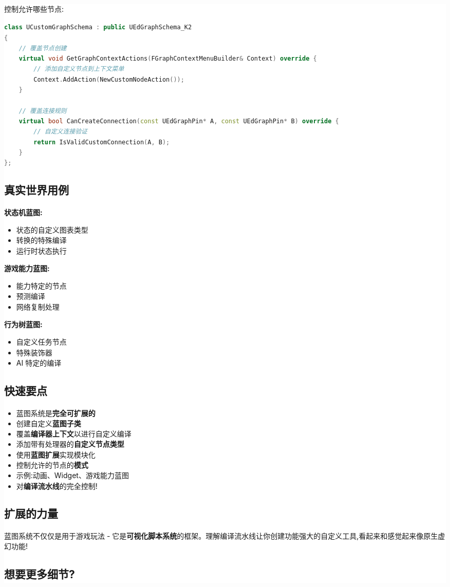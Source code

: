 控制允许哪些节点:

```cpp
class UCustomGraphSchema : public UEdGraphSchema_K2
{
    // 覆盖节点创建
    virtual void GetGraphContextActions(FGraphContextMenuBuilder& Context) override {
        // 添加自定义节点到上下文菜单
        Context.AddAction(NewCustomNodeAction());
    }

    // 覆盖连接规则
    virtual bool CanCreateConnection(const UEdGraphPin* A, const UEdGraphPin* B) override {
        // 自定义连接验证
        return IsValidCustomConnection(A, B);
    }
};
```

## 真实世界用例

**状态机蓝图:**
- 状态的自定义图表类型
- 转换的特殊编译
- 运行时状态执行

**游戏能力蓝图:**
- 能力特定的节点
- 预测编译
- 网络复制处理

**行为树蓝图:**
- 自定义任务节点
- 特殊装饰器
- AI 特定的编译

## 快速要点

- 蓝图系统是**完全可扩展的**
- 创建自定义**蓝图子类**
- 覆盖**编译器上下文**以进行自定义编译
- 添加带有处理器的**自定义节点类型**
- 使用**蓝图扩展**实现模块化
- 控制允许的节点的**模式**
- 示例:动画、Widget、游戏能力蓝图
- 对**编译流水线**的完全控制!

## 扩展的力量

蓝图系统不仅仅是用于游戏玩法 - 它是**可视化脚本系统**的框架。理解编译流水线让你创建功能强大的自定义工具,看起来和感觉起来像原生虚幻功能!

## 想要更多细节?
